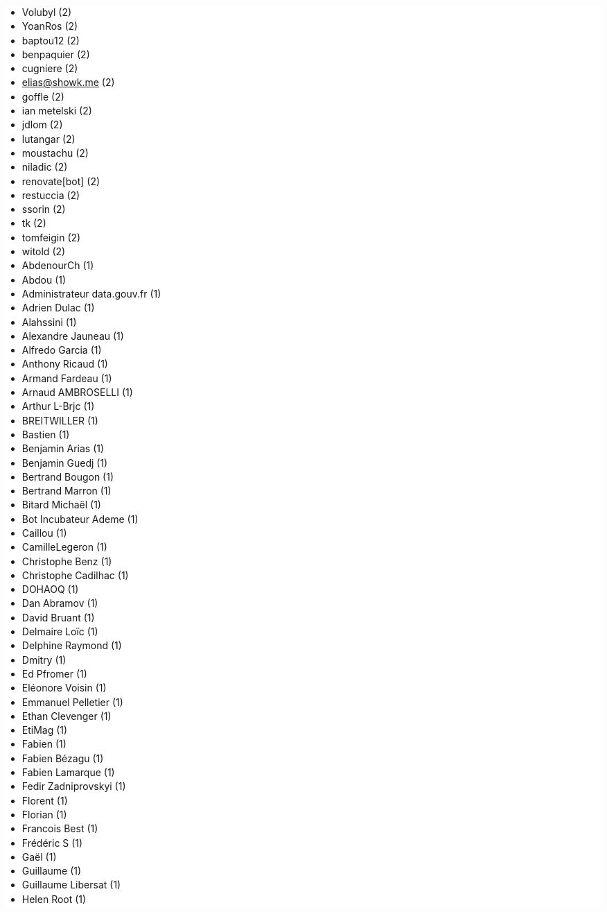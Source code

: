  - Volubyl (2)
 - YoanRos (2)
 - baptou12 (2)
 - benpaquier (2)
 - cugniere (2)
 - elias@showk.me (2)
 - goffle (2)
 - ian metelski (2)
 - jdlom (2)
 - lutangar (2)
 - moustachu (2)
 - niladic (2)
 - renovate[bot] (2)
 - restuccia (2)
 - ssorin (2)
 - tk (2)
 - tomfeigin (2)
 - witold (2)
 - AbdenourCh (1)
 - Abdou (1)
 - Administrateur data.gouv.fr (1)
 - Adrien Dulac (1)
 - Alahssini (1)
 - Alexandre Jauneau (1)
 - Alfredo Garcia (1)
 - Anthony Ricaud (1)
 - Armand Fardeau (1)
 - Arnaud AMBROSELLI (1)
 - Arthur L-Brjc (1)
 - BREITWILLER (1)
 - Bastien (1)
 - Benjamin Arias (1)
 - Benjamin Guedj (1)
 - Bertrand Bougon (1)
 - Bertrand Marron (1)
 - Bitard Michaël (1)
 - Bot Incubateur Ademe (1)
 - Caillou (1)
 - CamilleLegeron (1)
 - Christophe Benz (1)
 - Christophe Cadilhac (1)
 - DOHAOQ (1)
 - Dan Abramov (1)
 - David Bruant (1)
 - Delmaire Loïc (1)
 - Delphine Raymond (1)
 - Dmitry (1)
 - Ed Pfromer (1)
 - Eléonore Voisin (1)
 - Emmanuel Pelletier (1)
 - Ethan Clevenger (1)
 - EtiMag (1)
 - Fabien (1)
 - Fabien Bézagu (1)
 - Fabien Lamarque (1)
 - Fedir Zadniprovskyi (1)
 - Florent (1)
 - Florian (1)
 - Francois Best (1)
 - Frédéric S (1)
 - Gaël (1)
 - Guillaume (1)
 - Guillaume Libersat (1)
 - Helen Root (1)